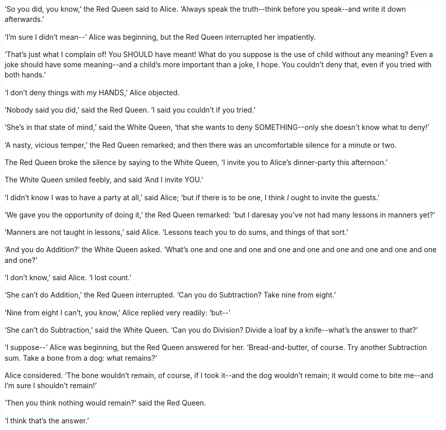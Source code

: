 ‘So you did, you know,’ the Red Queen said to Alice. ‘Always speak the
truth--think before you speak--and write it down afterwards.’

‘I’m sure I didn’t mean--’ Alice was beginning, but the Red Queen
interrupted her impatiently.

‘That’s just what I complain of! You SHOULD have meant! What do you
suppose is the use of child without any meaning? Even a joke should
have some meaning--and a child’s more important than a joke, I hope. You
couldn’t deny that, even if you tried with both hands.’

‘I don’t deny things with my HANDS,’ Alice objected.

‘Nobody said you did,’ said the Red Queen. ‘I said you couldn’t if you
tried.’

‘She’s in that state of mind,’ said the White Queen, ‘that she wants to
deny SOMETHING--only she doesn’t know what to deny!’

‘A nasty, vicious temper,’ the Red Queen remarked; and then there was an
uncomfortable silence for a minute or two.

The Red Queen broke the silence by saying to the White Queen, ‘I invite
you to Alice’s dinner-party this afternoon.’

The White Queen smiled feebly, and said ‘And I invite YOU.’

‘I didn’t know I was to have a party at all,’ said Alice; ‘but if there
is to be one, I think _I_ ought to invite the guests.’

‘We gave you the opportunity of doing it,’ the Red Queen remarked: ‘but
I daresay you’ve not had many lessons in manners yet?’

‘Manners are not taught in lessons,’ said Alice. ‘Lessons teach you to
do sums, and things of that sort.’

‘And you do Addition?’ the White Queen asked. ‘What’s one and one and
one and one and one and one and one and one and one and one?’

‘I don’t know,’ said Alice. ‘I lost count.’

‘She can’t do Addition,’ the Red Queen interrupted. ‘Can you do
Subtraction? Take nine from eight.’

‘Nine from eight I can’t, you know,’ Alice replied very readily: ‘but--’

‘She can’t do Subtraction,’ said the White Queen. ‘Can you do Division?
Divide a loaf by a knife--what’s the answer to that?’

‘I suppose--’ Alice was beginning, but the Red Queen answered for her.
‘Bread-and-butter, of course. Try another Subtraction sum. Take a bone
from a dog: what remains?’

Alice considered. ‘The bone wouldn’t remain, of course, if I took
it--and the dog wouldn’t remain; it would come to bite me--and I’m sure
I shouldn’t remain!’

‘Then you think nothing would remain?’ said the Red Queen.

‘I think that’s the answer.’
